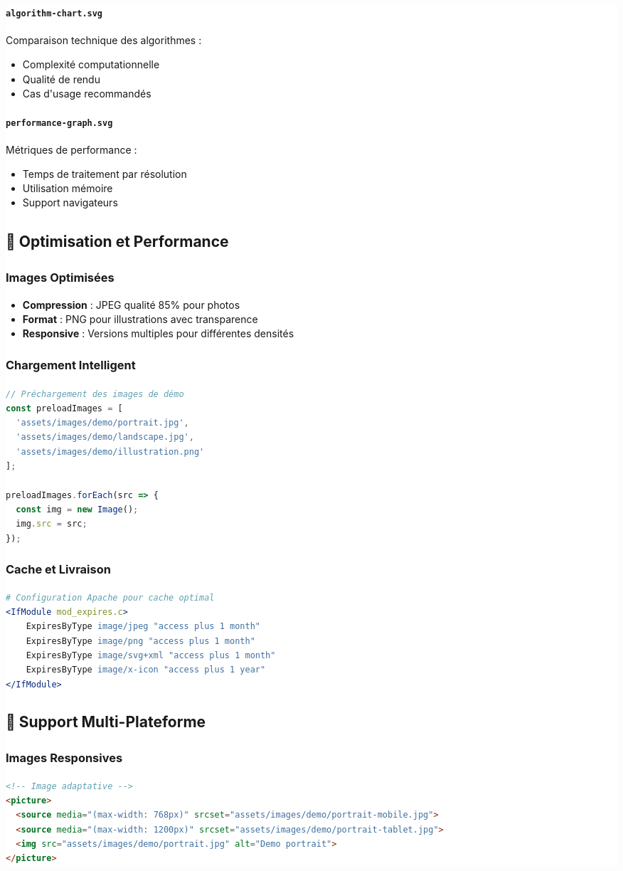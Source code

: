 #### `algorithm-chart.svg`
Comparaison technique des algorithmes :
- Complexité computationnelle
- Qualité de rendu
- Cas d'usage recommandés

#### `performance-graph.svg`
Métriques de performance :
- Temps de traitement par résolution
- Utilisation mémoire
- Support navigateurs

## 🔧 Optimisation et Performance

### Images Optimisées
- **Compression** : JPEG qualité 85% pour photos
- **Format** : PNG pour illustrations avec transparence
- **Responsive** : Versions multiples pour différentes densités

### Chargement Intelligent
```javascript
// Préchargement des images de démo
const preloadImages = [
  'assets/images/demo/portrait.jpg',
  'assets/images/demo/landscape.jpg',
  'assets/images/demo/illustration.png'
];

preloadImages.forEach(src => {
  const img = new Image();
  img.src = src;
});
```

### Cache et Livraison
```apache
# Configuration Apache pour cache optimal
<IfModule mod_expires.c>
    ExpiresByType image/jpeg "access plus 1 month"
    ExpiresByType image/png "access plus 1 month"
    ExpiresByType image/svg+xml "access plus 1 month"
    ExpiresByType image/x-icon "access plus 1 year"
</IfModule>
```

## 📱 Support Multi-Plateforme

### Images Responsives
```html
<!-- Image adaptative -->
<picture>
  <source media="(max-width: 768px)" srcset="assets/images/demo/portrait-mobile.jpg">
  <source media="(max-width: 1200px)" srcset="assets/images/demo/portrait-tablet.jpg">
  <img src="assets/images/demo/portrait.jpg" alt="Demo portrait">
</picture>
```
